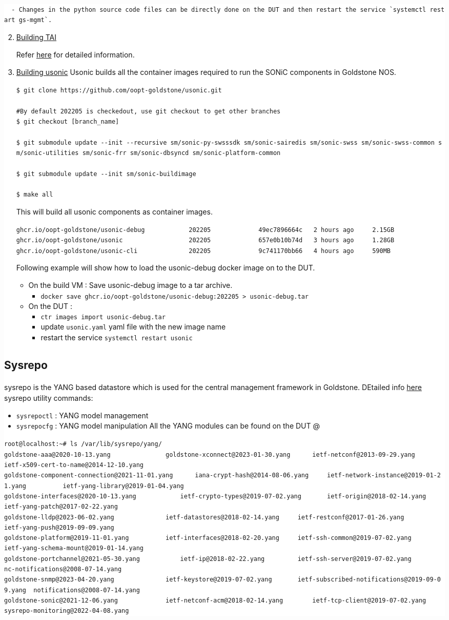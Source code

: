       - Changes in the python source code files can be directly done on the DUT and then restart the service `systemctl restart gs-mgmt`.
           
2. [Building TAI](https://github.com/Telecominfraproject/oopt-tai-implementations/tree/master)
   
   Refer [here](https://github.com/Telecominfraproject/oopt-tai-implementations/tree/master) for detailed information.

3. [Building usonic](https://github.com/oopt-goldstone/usonic)
   Usonic builds all the container images required to run the SONiC components in Goldstone NOS.
   ```
   $ git clone https://github.com/oopt-goldstone/usonic.git
   
   #By default 202205 is checkedout, use git checkout to get other branches
   $ git checkout [branch_name]
   
   $ git submodule update --init --recursive sm/sonic-py-swsssdk sm/sonic-sairedis sm/sonic-swss sm/sonic-swss-common sm/sonic-utilities sm/sonic-frr sm/sonic-dbsyncd sm/sonic-platform-common

   $ git submodule update --init sm/sonic-buildimage

   $ make all
   ```
   This will build all usonic components as container images.
   ```
   ghcr.io/oopt-goldstone/usonic-debug            202205             49ec7896664c   2 hours ago     2.15GB
   ghcr.io/oopt-goldstone/usonic                  202205             657e0b10b74d   3 hours ago     1.28GB
   ghcr.io/oopt-goldstone/usonic-cli              202205             9c741170bb66   4 hours ago     590MB
   ```
   Following example will show how to load the usonic-debug docker image on to the DUT.
     - On the build VM : Save usonic-debug image to a tar archive.
         - `docker save ghcr.io/oopt-goldstone/usonic-debug:202205 > usonic-debug.tar`
     - On the DUT :
         - `ctr images import usonic-debug.tar`
         - update `usonic.yaml` yaml file with the new image name
         - restart the service `systemctl restart usonic`
           
## Sysrepo
sysrepo is the YANG based datastore which is used for the central management framework in Goldstone. DEtailed info [here](https://netopeer.liberouter.org/doc/sysrepo/master/html/)
sysrepo utility commands:
- `sysrepoctl` : YANG model management 
- `sysrepocfg` : YANG model manipulation
All the YANG modules can be found on the DUT @
```
root@localhost:~# ls /var/lib/sysrepo/yang/
goldstone-aaa@2020-10-13.yang			    goldstone-xconnect@2023-01-30.yang		ietf-netconf@2013-09-29.yang		       ietf-x509-cert-to-name@2014-12-10.yang
goldstone-component-connection@2021-11-01.yang	    iana-crypt-hash@2014-08-06.yang		ietf-network-instance@2019-01-21.yang	       ietf-yang-library@2019-01-04.yang
goldstone-interfaces@2020-10-13.yang		    ietf-crypto-types@2019-07-02.yang		ietf-origin@2018-02-14.yang		       ietf-yang-patch@2017-02-22.yang
goldstone-lldp@2023-06-02.yang			    ietf-datastores@2018-02-14.yang		ietf-restconf@2017-01-26.yang		       ietf-yang-push@2019-09-09.yang
goldstone-platform@2019-11-01.yang		    ietf-interfaces@2018-02-20.yang		ietf-ssh-common@2019-07-02.yang		       ietf-yang-schema-mount@2019-01-14.yang
goldstone-portchannel@2021-05-30.yang		    ietf-ip@2018-02-22.yang			ietf-ssh-server@2019-07-02.yang		       nc-notifications@2008-07-14.yang
goldstone-snmp@2023-04-20.yang			    ietf-keystore@2019-07-02.yang		ietf-subscribed-notifications@2019-09-09.yang  notifications@2008-07-14.yang
goldstone-sonic@2021-12-06.yang			    ietf-netconf-acm@2018-02-14.yang		ietf-tcp-client@2019-07-02.yang		       sysrepo-monitoring@2022-04-08.yang
```